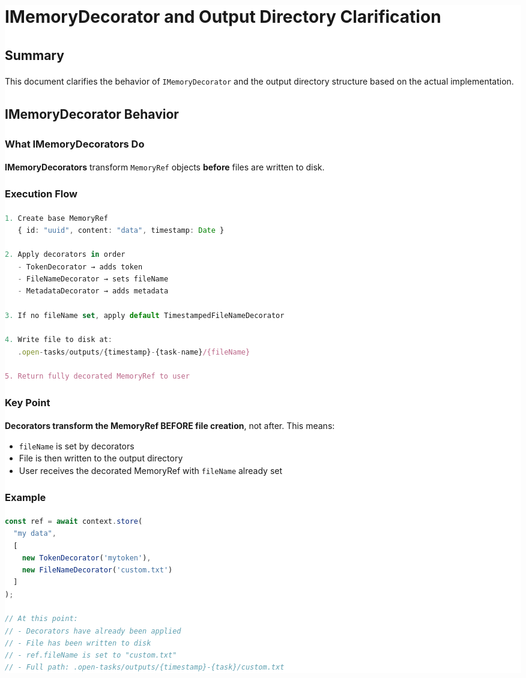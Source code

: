 # IMemoryDecorator and Output Directory Clarification

## Summary

This document clarifies the behavior of `IMemoryDecorator` and the output directory structure based on the actual implementation.

## IMemoryDecorator Behavior

### What IMemoryDecorators Do

**IMemoryDecorators** transform `MemoryRef` objects **before** files are written to disk.

### Execution Flow

```typescript
1. Create base MemoryRef
   { id: "uuid", content: "data", timestamp: Date }

2. Apply decorators in order
   - TokenDecorator → adds token
   - FileNameDecorator → sets fileName
   - MetadataDecorator → adds metadata
   
3. If no fileName set, apply default TimestampedFileNameDecorator
   
4. Write file to disk at: 
   .open-tasks/outputs/{timestamp}-{task-name}/{fileName}
   
5. Return fully decorated MemoryRef to user
```

### Key Point

**Decorators transform the MemoryRef BEFORE file creation**, not after. This means:

- `fileName` is set by decorators
- File is then written to the output directory
- User receives the decorated MemoryRef with `fileName` already set

### Example

```typescript
const ref = await context.store(
  "my data",
  [
    new TokenDecorator('mytoken'),
    new FileNameDecorator('custom.txt')
  ]
);

// At this point:
// - Decorators have already been applied
// - File has been written to disk
// - ref.fileName is set to "custom.txt"
// - Full path: .open-tasks/outputs/{timestamp}-{task}/custom.txt
```
